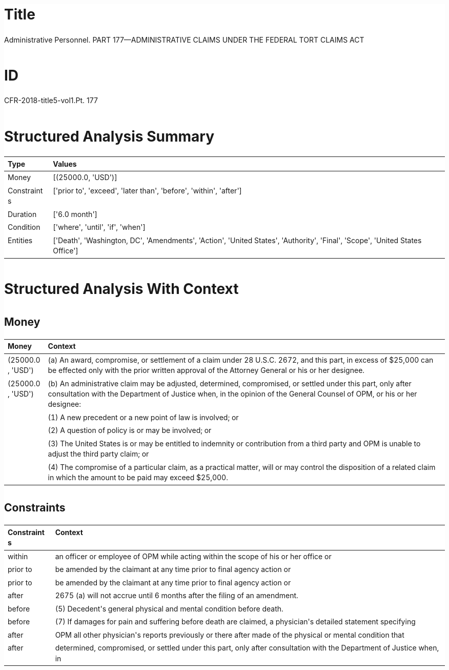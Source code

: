 # Title

 Administrative Personnel. PART 177—ADMINISTRATIVE CLAIMS UNDER THE FEDERAL TORT CLAIMS ACT


# ID

 CFR-2018-title5-vol1.Pt. 177


# Structured Analysis Summary

| Type        | Values                                                                                                                      |
|:------------|:----------------------------------------------------------------------------------------------------------------------------|
| Money       | [(25000.0, 'USD')]                                                                                                          |
| Constraints | ['prior to', 'exceed', 'later than', 'before', 'within', 'after']                                                           |
| Duration    | ['6.0 month']                                                                                                               |
| Condition   | ['where', 'until', 'if', 'when']                                                                                            |
| Entities    | ['Death', 'Washington, DC', 'Amendments', 'Action', 'United States', 'Authority', 'Final', 'Scope', 'United States Office'] |


# Structured Analysis With Context

 


## Money

| Money            | Context                                                                                                                                                                                                                              |
|:-----------------|:-------------------------------------------------------------------------------------------------------------------------------------------------------------------------------------------------------------------------------------|
| (25000.0, 'USD') | (a) An award, compromise, or settlement of a claim under 28 U.S.C. 2672, and this part, in excess of $25,000 can be effected only with the prior written approval of the Attorney General or his or her designee.                    |
| (25000.0, 'USD') | (b) An administrative claim may be adjusted, determined, compromised, or settled under this part, only after consultation with the Department of Justice when, in the opinion of the General Counsel of OPM, or his or her designee: |
|                  |             (1) A new precedent or a new point of law is involved; or                                                                                                                                                                |
|                  |             (2) A question of policy is or may be involved; or                                                                                                                                                                       |
|                  |             (3) The United States is or may be entitled to indemnity or contribution from a third party and OPM is unable to adjust the third party claim; or                                                                        |
|                  |             (4) The compromise of a particular claim, as a practical matter, will or may control the disposition of a related claim in which the amount to be paid may exceed $25,000.                                               |


## Constraints

| Constraints   | Context                                                                                                              |
|:--------------|:---------------------------------------------------------------------------------------------------------------------|
| within        | an officer or employee of OPM while acting within the scope of his or her office or                                  |
| prior to      | be amended by the claimant at any time prior to  final agency action or                                              |
| prior to      | be amended by the claimant at any time prior to  final agency action or                                              |
| after         | 2675 (a) will not accrue until 6 months after  the filing of an amendment.                                           |
| before        | (5) Decedent's general physical and mental condition  before  death.                                                 |
| before        | (7) If damages for pain and suffering  before death are claimed, a physician's detailed statement specifying         |
| after         | OPM all other physician's reports previously or there after made of the physical or mental condition that            |
| after         | determined, compromised, or settled under this part, only after consultation with the Department of Justice when, in |